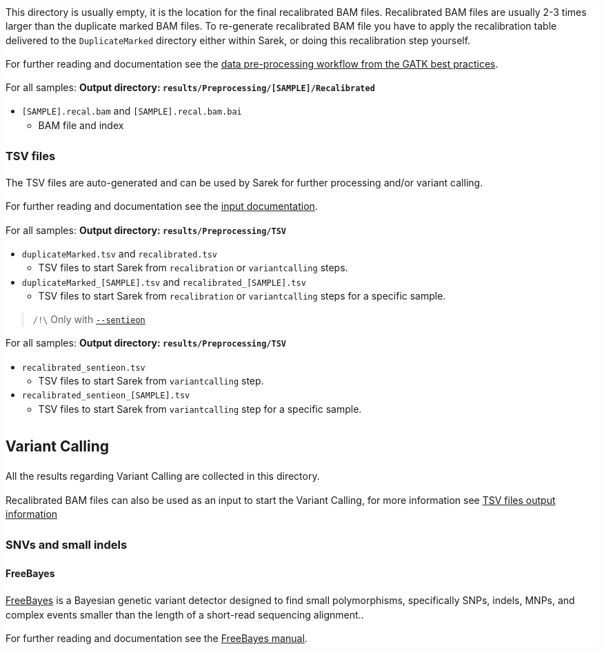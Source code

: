 This directory is usually empty, it is the location for the final recalibrated BAM files.
Recalibrated BAM files are usually 2-3 times larger than the duplicate marked BAM files.
To re-generate recalibrated BAM file you have to apply the recalibration table delivered to the `DuplicateMarked` directory either within Sarek, or doing this recalibration step yourself.

For further reading and documentation see the [data pre-processing workflow from the GATK best practices](https://software.broadinstitute.org/gatk/best-practices/workflow?id=11165).

For all samples:
**Output directory: `results/Preprocessing/[SAMPLE]/Recalibrated`**

- `[SAMPLE].recal.bam` and `[SAMPLE].recal.bam.bai`
  - BAM file and index

### TSV files

The TSV files are auto-generated and can be used by Sarek for further processing and/or variant calling.

For further reading and documentation see the [input documentation](https://github.com/nf-core/sarek/blob/master/docs/input.md).

For all samples:
**Output directory: `results/Preprocessing/TSV`**

- `duplicateMarked.tsv` and `recalibrated.tsv`
  - TSV files to start Sarek from `recalibration` or `variantcalling` steps.
- `duplicateMarked_[SAMPLE].tsv` and `recalibrated_[SAMPLE].tsv`
  - TSV files to start Sarek from `recalibration` or `variantcalling` steps for a specific sample.

> `/!\` Only with [`--sentieon`](usage.md#--sentieon)

For all samples:
**Output directory: `results/Preprocessing/TSV`**

- `recalibrated_sentieon.tsv`
  - TSV files to start Sarek from `variantcalling` step.
- `recalibrated_sentieon_[SAMPLE].tsv`
  - TSV files to start Sarek from `variantcalling` step for a specific sample.

## Variant Calling

All the results regarding Variant Calling are collected in this directory.

Recalibrated BAM files can also be used as an input to start the Variant Calling, for more information see [TSV files output information](#tsv-files)

### SNVs and small indels

#### FreeBayes

[FreeBayes](https://github.com/ekg/freebayes) is a Bayesian genetic variant detector designed to find small polymorphisms, specifically SNPs, indels, MNPs, and complex events smaller than the length of a short-read sequencing alignment..

For further reading and documentation see the [FreeBayes manual](https://github.com/ekg/freebayes/blob/master/README.md#user-manual-and-guide).

